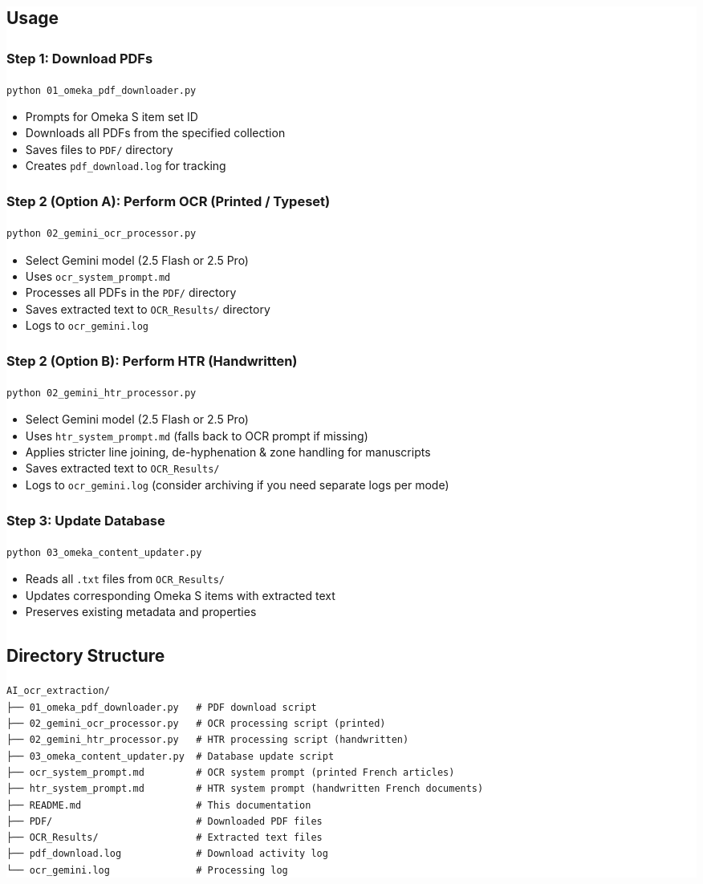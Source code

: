 ## Usage

### Step 1: Download PDFs

```bash
python 01_omeka_pdf_downloader.py
```

- Prompts for Omeka S item set ID
- Downloads all PDFs from the specified collection
- Saves files to `PDF/` directory
- Creates `pdf_download.log` for tracking

### Step 2 (Option A): Perform OCR (Printed / Typeset)

```bash
python 02_gemini_ocr_processor.py
```

- Select Gemini model (2.5 Flash or 2.5 Pro)
- Uses `ocr_system_prompt.md`
- Processes all PDFs in the `PDF/` directory
- Saves extracted text to `OCR_Results/` directory
- Logs to `ocr_gemini.log`

### Step 2 (Option B): Perform HTR (Handwritten)

```bash
python 02_gemini_htr_processor.py
```

- Select Gemini model (2.5 Flash or 2.5 Pro)
- Uses `htr_system_prompt.md` (falls back to OCR prompt if missing)
- Applies stricter line joining, de-hyphenation & zone handling for manuscripts
- Saves extracted text to `OCR_Results/`
- Logs to `ocr_gemini.log` (consider archiving if you need separate logs per mode)

### Step 3: Update Database

```bash
python 03_omeka_content_updater.py
```

- Reads all `.txt` files from `OCR_Results/`
- Updates corresponding Omeka S items with extracted text
- Preserves existing metadata and properties

## Directory Structure

```
AI_ocr_extraction/
├── 01_omeka_pdf_downloader.py   # PDF download script
├── 02_gemini_ocr_processor.py   # OCR processing script (printed)
├── 02_gemini_htr_processor.py   # HTR processing script (handwritten)
├── 03_omeka_content_updater.py  # Database update script
├── ocr_system_prompt.md         # OCR system prompt (printed French articles)
├── htr_system_prompt.md         # HTR system prompt (handwritten French documents)
├── README.md                    # This documentation
├── PDF/                         # Downloaded PDF files
├── OCR_Results/                 # Extracted text files
├── pdf_download.log             # Download activity log
└── ocr_gemini.log               # Processing log
```
